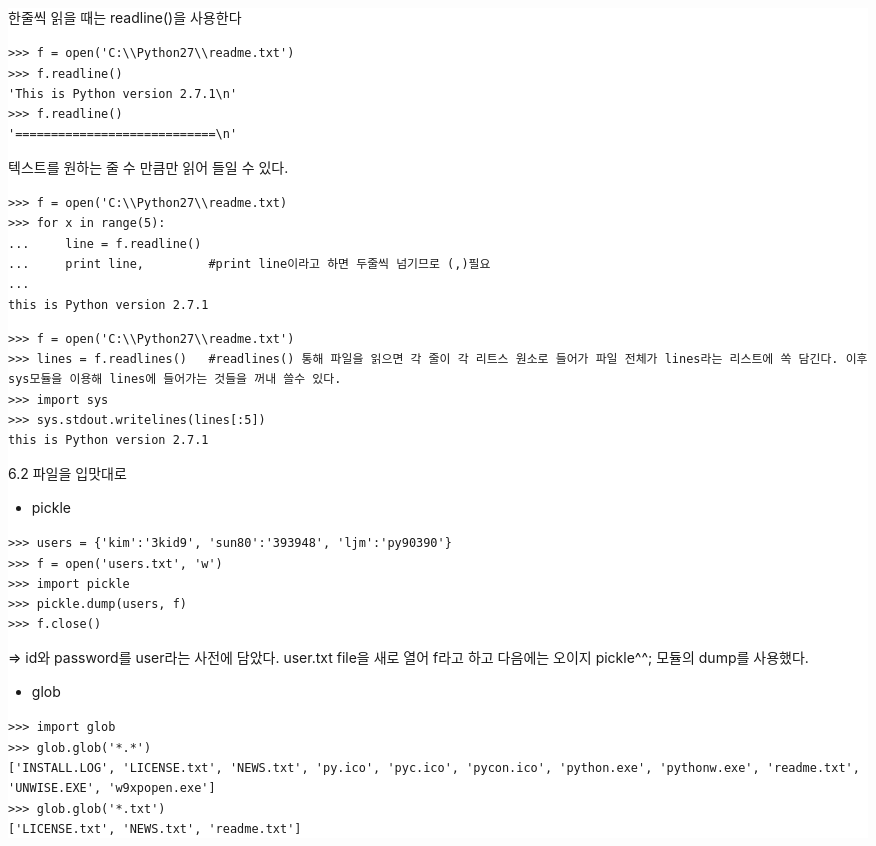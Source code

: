 
한줄씩 읽을 때는 readline()을 사용한다

```
>>> f = open('C:\\Python27\\readme.txt')
>>> f.readline()
'This is Python version 2.7.1\n'
>>> f.readline()
'============================\n'
```

텍스트를 원하는 줄 수 만큼만 읽어 들일 수 있다.

```
>>> f = open('C:\\Python27\\readme.txt)
>>> for x in range(5):
... 	line = f.readline()
... 	print line,			#print line이라고 하면 두줄씩 넘기므로 (,)필요
...
this is Python version 2.7.1
```

```
>>> f = open('C:\\Python27\\readme.txt')
>>> lines = f.readlines()	#readlines() 통해 파일을 읽으면 각 줄이 각 리트스 원소로 들어가 파일 전체가 lines라는 리스트에 쏙 담긴다. 이후 sys모듈을 이용해 lines에 들어가는 것들을 꺼내 쓸수 있다.
>>> import sys
>>> sys.stdout.writelines(lines[:5])
this is Python version 2.7.1
```



6.2 파일을 입맛대로

* pickle

```
>>> users = {'kim':'3kid9', 'sun80':'393948', 'ljm':'py90390'}
>>> f = open('users.txt', 'w')
>>> import pickle
>>> pickle.dump(users, f)
>>> f.close()

```

=> id와 password를 user라는 사전에 담았다. user.txt file을 새로 열어 f라고 하고 다음에는 오이지 pickle^^; 모듈의 dump를 사용했다.

* glob

```
>>> import glob
>>> glob.glob('*.*')
['INSTALL.LOG', 'LICENSE.txt', 'NEWS.txt', 'py.ico', 'pyc.ico', 'pycon.ico', 'python.exe', 'pythonw.exe', 'readme.txt', 'UNWISE.EXE', 'w9xpopen.exe']
>>> glob.glob('*.txt')
['LICENSE.txt', 'NEWS.txt', 'readme.txt']
```
